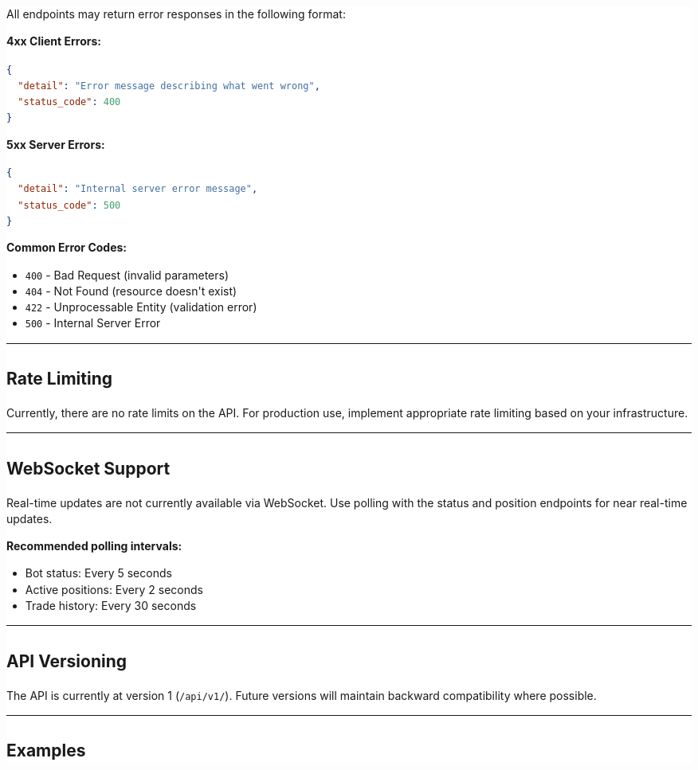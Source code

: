 All endpoints may return error responses in the following format:

**4xx Client Errors:**
```json
{
  "detail": "Error message describing what went wrong",
  "status_code": 400
}
```

**5xx Server Errors:**
```json
{
  "detail": "Internal server error message",
  "status_code": 500
}
```

**Common Error Codes:**
- `400` - Bad Request (invalid parameters)
- `404` - Not Found (resource doesn't exist)
- `422` - Unprocessable Entity (validation error)
- `500` - Internal Server Error

---

## Rate Limiting

Currently, there are no rate limits on the API. For production use, implement appropriate rate limiting based on your infrastructure.

---

## WebSocket Support

Real-time updates are not currently available via WebSocket. Use polling with the status and position endpoints for near real-time updates.

**Recommended polling intervals:**
- Bot status: Every 5 seconds
- Active positions: Every 2 seconds
- Trade history: Every 30 seconds

---

## API Versioning

The API is currently at version 1 (`/api/v1/`). Future versions will maintain backward compatibility where possible.

---

## Examples
